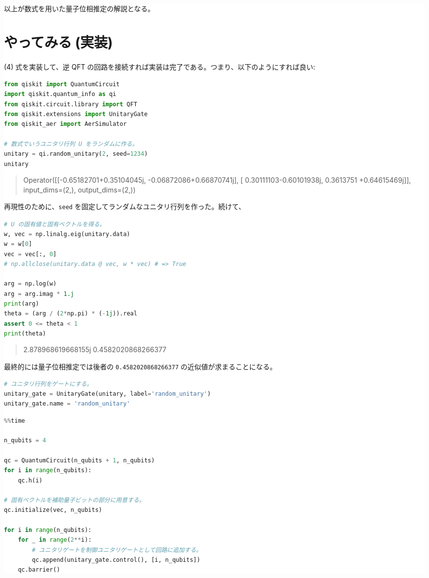 以上が数式を用いた量子位相推定の解説となる。

# やってみる (実装)

(4) 式を実装して、逆 QFT の回路を接続すれば実装は完了である。つまり、以下のようにすれば良い:

```python
from qiskit import QuantumCircuit
import qiskit.quantum_info as qi
from qiskit.circuit.library import QFT
from qiskit.extensions import UnitaryGate
from qiskit_aer import AerSimulator

# 数式でいうユニタリ行列 U をランダムに作る。
unitary = qi.random_unitary(2, seed=1234)
unitary
```

> Operator([[-0.65182701+0.35104045j, -0.06872086+0.66870741j],
>           [ 0.30111103-0.60101938j,  0.3613751 +0.64615469j]],
>          input_dims=(2,), output_dims=(2,))

再現性のために、`seed` を固定してランダムなユニタリ行列を作った。続けて、

```python
# U の固有値と固有ベクトルを得る。
w, vec = np.linalg.eig(unitary.data)
w = w[0]
vec = vec[:, 0]
# np.allclose(unitary.data @ vec, w * vec) # => True

arg = np.log(w)
arg = arg.imag * 1.j
print(arg)
theta = (arg / (2*np.pi) * (-1j)).real
assert 0 <= theta < 1
print(theta)
```

> 2.878968619668155j
> 0.4582020868266377

最終的には量子位相推定では後者の `0.4582020868266377` の近似値が求まることになる。

```python
# ユニタリ行列をゲートにする。
unitary_gate = UnitaryGate(unitary, label='random_unitary')
unitary_gate.name = 'random_unitary'
```

```python
%%time

n_qubits = 4

qc = QuantumCircuit(n_qubits + 1, n_qubits)
for i in range(n_qubits):
    qc.h(i)

# 固有ベクトルを補助量子ビットの部分に用意する。
qc.initialize(vec, n_qubits)

for i in range(n_qubits):
    for _ in range(2**i):
        # ユニタリゲートを制御ユニタリゲートとして回路に追加する。
        qc.append(unitary_gate.control(), [i, n_qubits])
    qc.barrier()

```

[^1]: $U \ket{\psi} = \lambda \ket{\psi}$ なので、$\bra{\psi} U^\dagger = \lambda^* \bra{\psi}$ である。積をとると $1 = \braket{\psi | U^\dagger U | \psi} = |\lambda|^2 \braket{\psi | \psi}$ となるので、$|\lambda| = 1$ である。